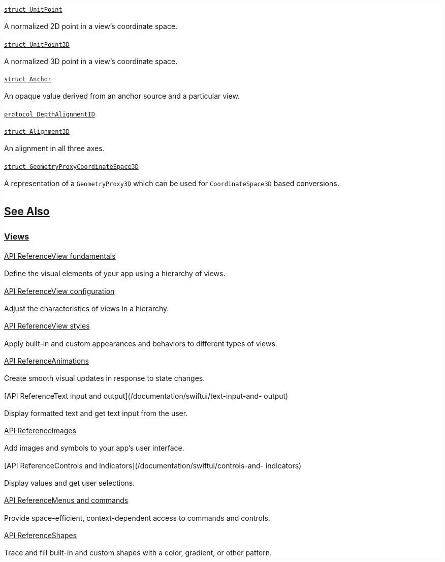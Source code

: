 [`struct UnitPoint`](/documentation/swiftui/unitpoint)

A normalized 2D point in a view’s coordinate space.

[`struct UnitPoint3D`](/documentation/swiftui/unitpoint3d)

A normalized 3D point in a view’s coordinate space.

[`struct Anchor`](/documentation/swiftui/anchor)

An opaque value derived from an anchor source and a particular view.

[`protocol DepthAlignmentID`](/documentation/swiftui/depthalignmentid)

[`struct Alignment3D`](/documentation/swiftui/alignment3d)

An alignment in all three axes.

[`struct
GeometryProxyCoordinateSpace3D`](/documentation/swiftui/geometryproxycoordinatespace3d)

A representation of a `GeometryProxy3D` which can be used for
`CoordinateSpace3D` based conversions.

## [See Also](/documentation/swiftui/drawing-and-graphics#see-also)

### [Views](/documentation/swiftui/drawing-and-graphics#Views)

[API ReferenceView fundamentals](/documentation/swiftui/view-fundamentals)

Define the visual elements of your app using a hierarchy of views.

[API ReferenceView configuration](/documentation/swiftui/view-configuration)

Adjust the characteristics of views in a hierarchy.

[API ReferenceView styles](/documentation/swiftui/view-styles)

Apply built-in and custom appearances and behaviors to different types of
views.

[API ReferenceAnimations](/documentation/swiftui/animations)

Create smooth visual updates in response to state changes.

[API ReferenceText input and output](/documentation/swiftui/text-input-and-
output)

Display formatted text and get text input from the user.

[API ReferenceImages](/documentation/swiftui/images)

Add images and symbols to your app’s user interface.

[API ReferenceControls and indicators](/documentation/swiftui/controls-and-
indicators)

Display values and get user selections.

[API ReferenceMenus and commands](/documentation/swiftui/menus-and-commands)

Provide space-efficient, context-dependent access to commands and controls.

[API ReferenceShapes](/documentation/swiftui/shapes)

Trace and fill built-in and custom shapes with a color, gradient, or other
pattern.

